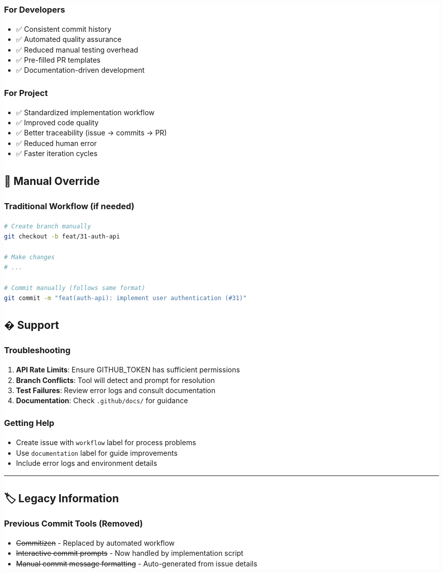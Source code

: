 ### For Developers
- ✅ Consistent commit history
- ✅ Automated quality assurance
- ✅ Reduced manual testing overhead
- ✅ Pre-filled PR templates
- ✅ Documentation-driven development

### For Project
- ✅ Standardized implementation workflow
- ✅ Improved code quality
- ✅ Better traceability (issue → commits → PR)
- ✅ Reduced human error
- ✅ Faster iteration cycles

## 🔧 Manual Override

### Traditional Workflow (if needed)
```bash
# Create branch manually
git checkout -b feat/31-auth-api

# Make changes
# ...

# Commit manually (follows same format)
git commit -m "feat(auth-api): implement user authentication (#31)"
```

## � Support

### Troubleshooting
1. **API Rate Limits**: Ensure GITHUB_TOKEN has sufficient permissions
2. **Branch Conflicts**: Tool will detect and prompt for resolution
3. **Test Failures**: Review error logs and consult documentation
4. **Documentation**: Check `.github/docs/` for guidance

### Getting Help
- Create issue with `workflow` label for process problems
- Use `documentation` label for guide improvements
- Include error logs and environment details

---

## 🏷️ Legacy Information

### Previous Commit Tools (Removed)
- ~~Commitizen~~ - Replaced by automated workflow
- ~~Interactive commit prompts~~ - Now handled by implementation script
- ~~Manual commit message formatting~~ - Auto-generated from issue details
